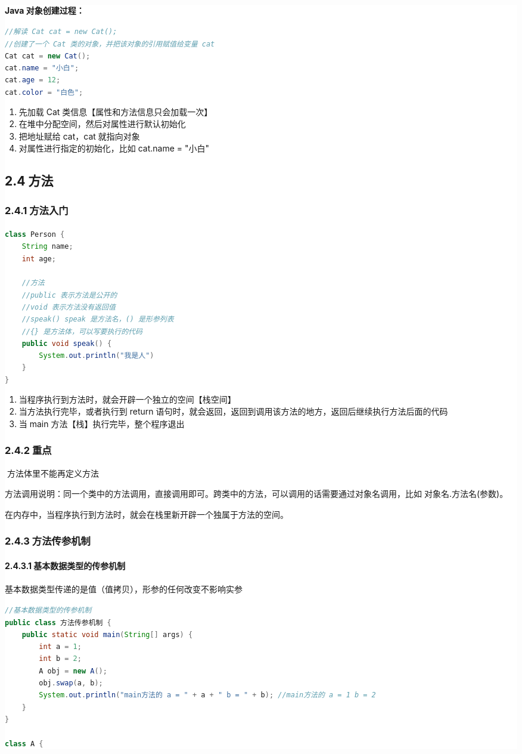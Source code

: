 **Java 对象创建过程：**

```java
//解读 Cat cat = new Cat();
//创建了一个 Cat 类的对象，并把该对象的引用赋值给变量 cat
Cat cat = new Cat();
cat.name = "小白";
cat.age = 12;
cat.color = "白色";
```

1. 先加载 Cat 类信息【属性和方法信息只会加载一次】
2. 在堆中分配空间，然后对属性进行默认初始化
3. 把地址赋给 cat，cat 就指向对象
4. 对属性进行指定的初始化，比如 cat.name = "小白"

## 2.4 方法

### 2.4.1 方法入门

```java
class Person {
    String name;
    int age;
    
    //方法
    //public 表示方法是公开的
    //void 表示方法没有返回值
    //speak() speak 是方法名，() 是形参列表
    //{} 是方法体，可以写要执行的代码
    public void speak() {
        System.out.println("我是人")
    }
}
```

1. 当程序执行到方法时，就会开辟一个独立的空间【栈空间】
2. 当方法执行完毕，或者执行到 return 语句时，就会返回，返回到调用该方法的地方，返回后继续执行方法后面的代码
3. 当 main 方法【栈】执行完毕，整个程序退出

### 2.4.2 重点

​	方法体里不能再定义方法

​	方法调用说明：同一个类中的方法调用，直接调用即可。跨类中的方法，可以调用的话需要通过对象名调用，比如 对象名.方法名(参数)。

​	在内存中，当程序执行到方法时，就会在栈里新开辟一个独属于方法的空间。

### 2.4.3 方法传参机制

#### 2.4.3.1 基本数据类型的传参机制

基本数据类型传递的是值（值拷贝），形参的任何改变不影响实参

```java
//基本数据类型的传参机制
public class 方法传参机制 {
    public static void main(String[] args) {
        int a = 1;
        int b = 2;
        A obj = new A();
        obj.swap(a, b);
        System.out.println("main方法的 a = " + a + " b = " + b); //main方法的 a = 1 b = 2
    }
}

class A {
```
